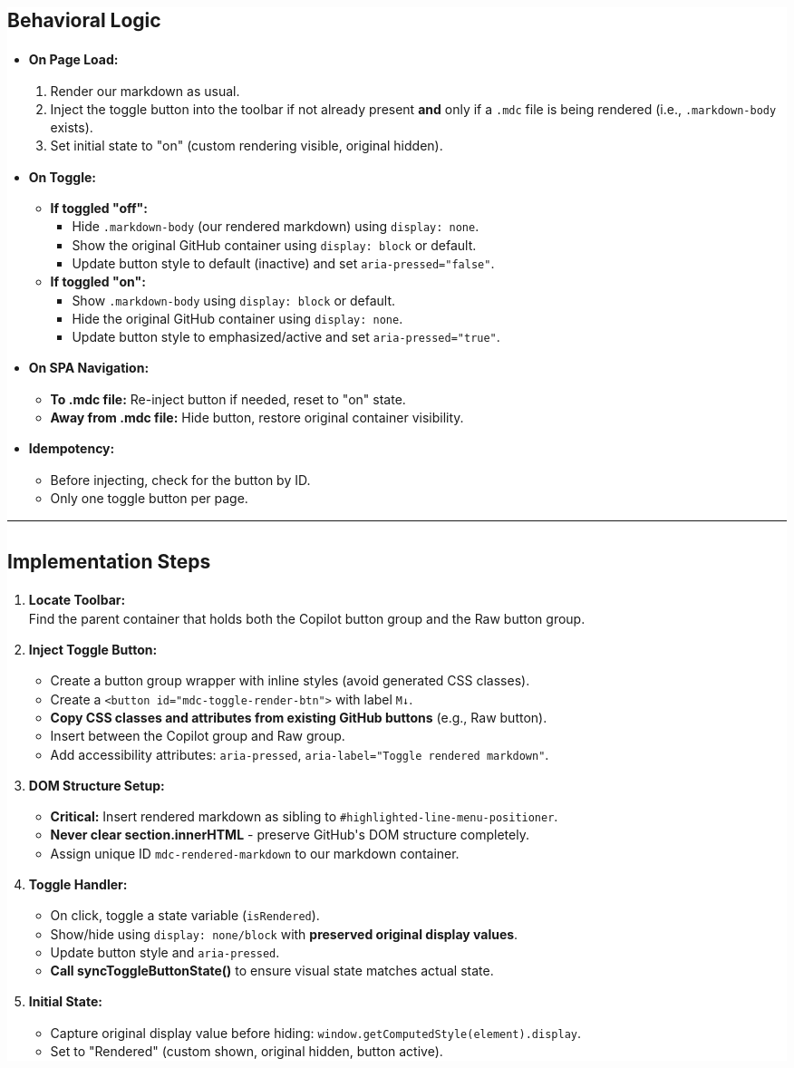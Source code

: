 
## **Behavioral Logic**

- **On Page Load:**
  1. Render our markdown as usual.
  2. Inject the toggle button into the toolbar if not already present **and** only if a `.mdc` file is being rendered (i.e., `.markdown-body` exists).
  3. Set initial state to "on" (custom rendering visible, original hidden).

- **On Toggle:**
  - **If toggled "off":**
    - Hide `.markdown-body` (our rendered markdown) using `display: none`.
    - Show the original GitHub container using `display: block` or default.
    - Update button style to default (inactive) and set `aria-pressed="false"`.
  - **If toggled "on":**
    - Show `.markdown-body` using `display: block` or default.
    - Hide the original GitHub container using `display: none`.
    - Update button style to emphasized/active and set `aria-pressed="true"`.

- **On SPA Navigation:**
  - **To .mdc file:** Re-inject button if needed, reset to "on" state.
  - **Away from .mdc file:** Hide button, restore original container visibility.

- **Idempotency:**
  - Before injecting, check for the button by ID.
  - Only one toggle button per page.

---

## **Implementation Steps**

1. **Locate Toolbar:**  
   Find the parent container that holds both the Copilot button group and the Raw button group.

2. **Inject Toggle Button:**  
   - Create a button group wrapper with inline styles (avoid generated CSS classes).
   - Create a `<button id="mdc-toggle-render-btn">` with label `M↓`.
   - **Copy CSS classes and attributes from existing GitHub buttons** (e.g., Raw button).
   - Insert between the Copilot group and Raw group.
   - Add accessibility attributes: `aria-pressed`, `aria-label="Toggle rendered markdown"`.

3. **DOM Structure Setup:**  
   - **Critical:** Insert rendered markdown as sibling to `#highlighted-line-menu-positioner`.
   - **Never clear section.innerHTML** - preserve GitHub's DOM structure completely.
   - Assign unique ID `mdc-rendered-markdown` to our markdown container.

4. **Toggle Handler:**  
   - On click, toggle a state variable (`isRendered`).
   - Show/hide using `display: none/block` with **preserved original display values**.
   - Update button style and `aria-pressed`.
   - **Call syncToggleButtonState()** to ensure visual state matches actual state.

5. **Initial State:**  
   - Capture original display value before hiding: `window.getComputedStyle(element).display`.
   - Set to "Rendered" (custom shown, original hidden, button active).
